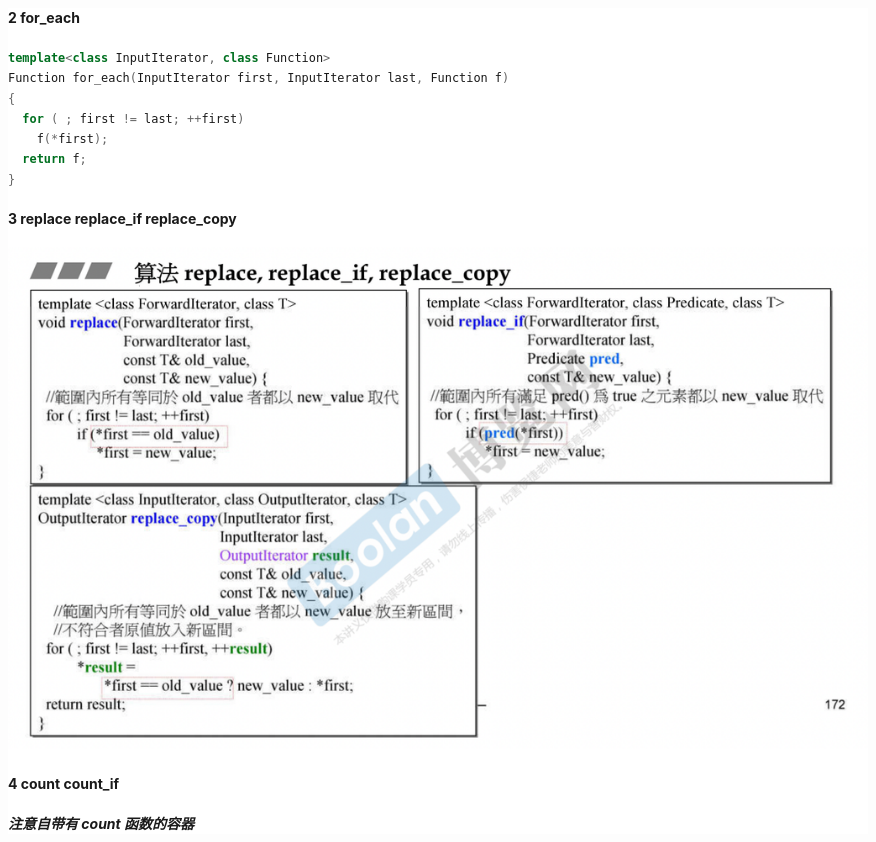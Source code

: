 




#### 2 for_each

```c++
template<class InputIterator, class Function>
Function for_each(InputIterator first, InputIterator last, Function f)
{
  for ( ; first != last; ++first)
    f(*first);
  return f;
}
```





#### 3 replace replace_if replace_copy

![30-2](pic/stl/30-2.png)





#### 4 count count_if

##### 注意自带有 count 函数的容器
